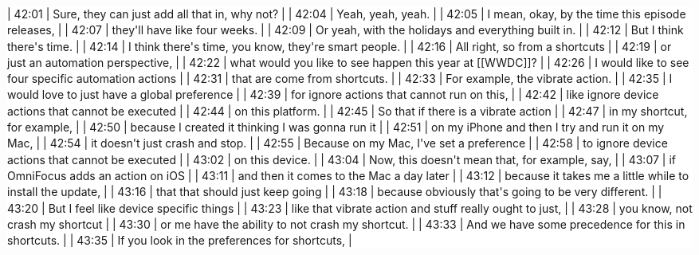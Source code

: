 | 42:01      | Sure, they can just add all that in, why not?                     |
| 42:04      | Yeah, yeah, yeah.                                                 |
| 42:05      | I mean, okay, by the time this episode releases,                  |
| 42:07      | they'll have like four weeks.                                     |
| 42:09      | Or yeah, with the holidays and everything built in.               |
| 42:12      | But I think there's time.                                         |
| 42:14      | I think there's time, you know, they're smart people.             |
| 42:16      | All right, so from a shortcuts                                    |
| 42:19      | or just an automation perspective,                                |
| 42:22      | what would you like to see happen this year at [[WWDC]]?              |
| 42:26      | I would like to see four specific automation actions              |
| 42:31      | that are come from shortcuts.                                     |
| 42:33      | For example, the vibrate action.                                  |
| 42:35      | I would love to just have a global preference                     |
| 42:39      | for ignore actions that cannot run on this,                       |
| 42:42      | like ignore device actions that cannot be executed                |
| 42:44      | on this platform.                                                 |
| 42:45      | So that if there is a vibrate action                              |
| 42:47      | in my shortcut, for example,                                      |
| 42:50      | because I created it thinking I was gonna run it                  |
| 42:51      | on my iPhone and then I try and run it on my Mac,                 |
| 42:54      | it doesn't just crash and stop.                                   |
| 42:55      | Because on my Mac, I've set a preference                          |
| 42:58      | to ignore device actions that cannot be executed                  |
| 43:02      | on this device.                                                   |
| 43:04      | Now, this doesn't mean that, for example, say,                    |
| 43:07      | if OmniFocus adds an action on iOS                                |
| 43:11      | and then it comes to the Mac a day later                          |
| 43:12      | because it takes me a little while to install the update,         |
| 43:16      | that that should just keep going                                  |
| 43:18      | because obviously that's going to be very different.              |
| 43:20      | But I feel like device specific things                            |
| 43:23      | like that vibrate action and stuff really ought to just,          |
| 43:28      | you know, not crash my shortcut                                   |
| 43:30      | or me have the ability to not crash my shortcut.                  |
| 43:33      | And we have some precedence for this in shortcuts.                |
| 43:35      | If you look in the preferences for shortcuts,                     |